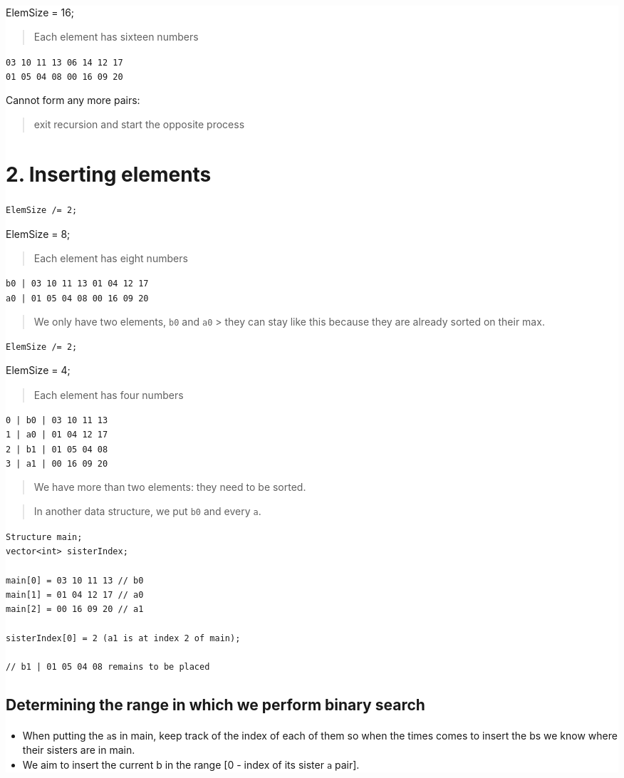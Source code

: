 ElemSize = 16;
> Each element has sixteen numbers
```
03 10 11 13 06 14 12 17
01 05 04 08 00 16 09 20
```

Cannot form any more pairs:
> exit recursion and start the opposite process

# 2. Inserting elements
`ElemSize /= 2;`

ElemSize = 8;
> Each element has eight numbers
```
b0 | 03 10 11 13 01 04 12 17
a0 | 01 05 04 08 00 16 09 20
```
> We only have two elements, `b0` and `a0` > they can stay like this because they are already sorted on their max. 

`ElemSize /= 2;`

ElemSize = 4;
> Each element has four numbers
```
0 | b0 | 03 10 11 13 
1 | a0 | 01 04 12 17
2 | b1 | 01 05 04 08 
3 | a1 | 00 16 09 20
```
> We have more than two elements: they need to be sorted.

> In another data structure, we put `b0` and every `a`.

```
Structure main;
vector<int> sisterIndex;

main[0] = 03 10 11 13 // b0
main[1] = 01 04 12 17 // a0
main[2] = 00 16 09 20 // a1

sisterIndex[0] = 2 (a1 is at index 2 of main);

// b1 | 01 05 04 08 remains to be placed
```

## Determining the range in which we perform binary search
- When putting the `a`s in main, keep track of the index of each of them so when the times comes to insert the bs we know where their sisters are in main. 
- We aim to insert the current b in the range [0 - index of its sister `a` pair].

